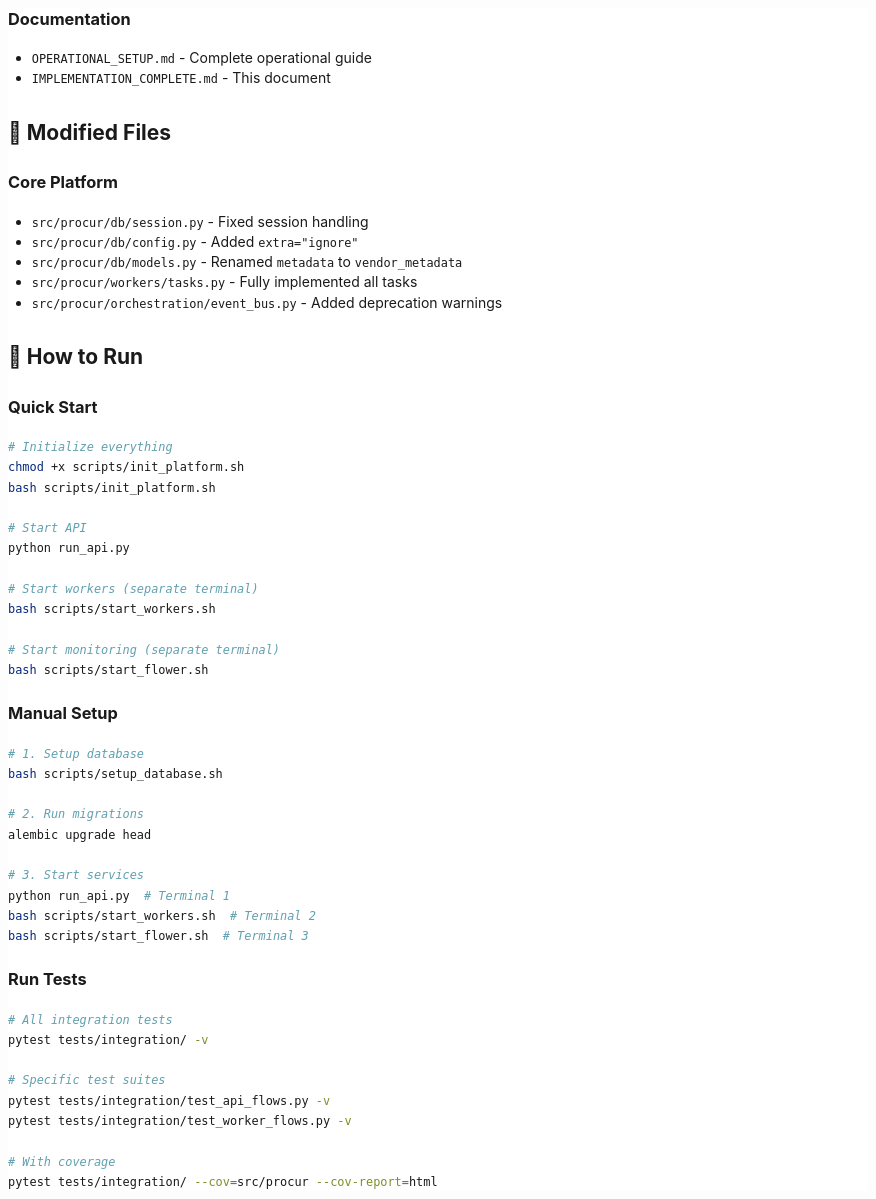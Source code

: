 ### Documentation
- `OPERATIONAL_SETUP.md` - Complete operational guide
- `IMPLEMENTATION_COMPLETE.md` - This document

## 🔧 Modified Files

### Core Platform
- `src/procur/db/session.py` - Fixed session handling
- `src/procur/db/config.py` - Added `extra="ignore"`
- `src/procur/db/models.py` - Renamed `metadata` to `vendor_metadata`
- `src/procur/workers/tasks.py` - Fully implemented all tasks
- `src/procur/orchestration/event_bus.py` - Added deprecation warnings

## 🚀 How to Run

### Quick Start
```bash
# Initialize everything
chmod +x scripts/init_platform.sh
bash scripts/init_platform.sh

# Start API
python run_api.py

# Start workers (separate terminal)
bash scripts/start_workers.sh

# Start monitoring (separate terminal)
bash scripts/start_flower.sh
```

### Manual Setup
```bash
# 1. Setup database
bash scripts/setup_database.sh

# 2. Run migrations
alembic upgrade head

# 3. Start services
python run_api.py  # Terminal 1
bash scripts/start_workers.sh  # Terminal 2
bash scripts/start_flower.sh  # Terminal 3
```

### Run Tests
```bash
# All integration tests
pytest tests/integration/ -v

# Specific test suites
pytest tests/integration/test_api_flows.py -v
pytest tests/integration/test_worker_flows.py -v

# With coverage
pytest tests/integration/ --cov=src/procur --cov-report=html
```
